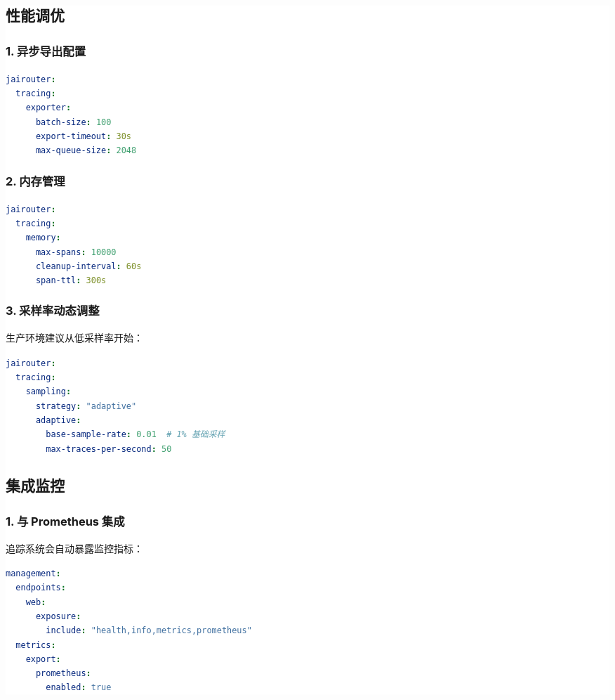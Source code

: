 ## 性能调优

### 1. 异步导出配置

```yaml
jairouter:
  tracing:
    exporter:
      batch-size: 100
      export-timeout: 30s
      max-queue-size: 2048
```

### 2. 内存管理

```yaml
jairouter:
  tracing:
    memory:
      max-spans: 10000
      cleanup-interval: 60s
      span-ttl: 300s
```

### 3. 采样率动态调整

生产环境建议从低采样率开始：

```yaml
jairouter:
  tracing:
    sampling:
      strategy: "adaptive"
      adaptive:
        base-sample-rate: 0.01  # 1% 基础采样
        max-traces-per-second: 50
```

## 集成监控

### 1. 与 Prometheus 集成

追踪系统会自动暴露监控指标：

```yaml
management:
  endpoints:
    web:
      exposure:
        include: "health,info,metrics,prometheus"
  metrics:
    export:
      prometheus:
        enabled: true
```
